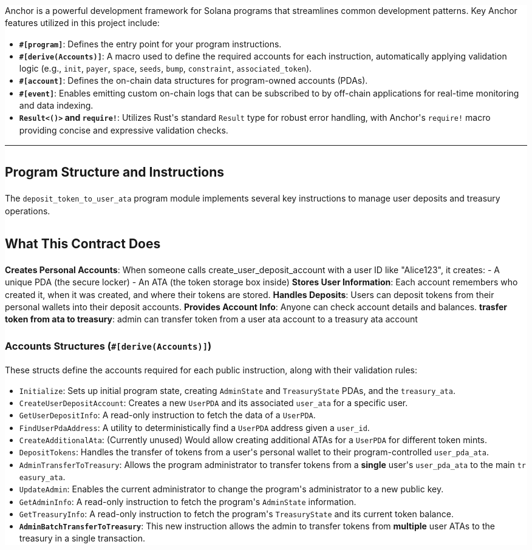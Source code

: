 Anchor is a powerful development framework for Solana programs that streamlines common development patterns. Key Anchor features utilized in this project include:

* **`#[program]`**: Defines the entry point for your program instructions.
* **`#[derive(Accounts)]`**: A macro used to define the required accounts for each instruction, automatically applying validation logic (e.g., `init`, `payer`, `space`, `seeds`, `bump`, `constraint`, `associated_token`).
* **`#[account]`**: Defines the on-chain data structures for program-owned accounts (PDAs).
* **`#[event]`**: Enables emitting custom on-chain logs that can be subscribed to by off-chain applications for real-time monitoring and data indexing.
* **`Result<()>` and `require!`**: Utilizes Rust's standard `Result` type for robust error handling, with Anchor's `require!` macro providing concise and expressive validation checks.

---

## Program Structure and Instructions

The `deposit_token_to_user_ata` program module implements several key instructions to manage user deposits and treasury operations.

## What This Contract Does

 **Creates Personal Accounts**:
   When someone calls create_user_deposit_account with a user ID like "Alice123", it creates:
    - A unique PDA (the secure locker)
    - An ATA (the token storage box inside)
 **Stores User Information**: Each account remembers who created it, when it was created, and where their tokens are stored.
 **Handles Deposits**: Users can deposit tokens from their personal wallets into their deposit accounts.
 **Provides Account Info**: Anyone can check account details and balances.
 **trasfer token from ata to treasury**: admin can transfer token from a user ata account to a treasury ata account

### Accounts Structures (`#[derive(Accounts)]`)

These structs define the accounts required for each public instruction, along with their validation rules:

* `Initialize`: Sets up initial program state, creating `AdminState` and `TreasuryState` PDAs, and the `treasury_ata`.
* `CreateUserDepositAccount`: Creates a new `UserPDA` and its associated `user_ata` for a specific user.
* `GetUserDepositInfo`: A read-only instruction to fetch the data of a `UserPDA`.
* `FindUserPdaAddress`: A utility to deterministically find a `UserPDA` address given a `user_id`.
* `CreateAdditionalAta`: (Currently unused) Would allow creating additional ATAs for a `UserPDA` for different token mints.
* `DepositTokens`: Handles the transfer of tokens from a user's personal wallet to their program-controlled `user_pda_ata`.
* `AdminTransferToTreasury`: Allows the program administrator to transfer tokens from a **single** user's `user_pda_ata` to the main `treasury_ata`.
* `UpdateAdmin`: Enables the current administrator to change the program's administrator to a new public key.
* `GetAdminInfo`: A read-only instruction to fetch the program's `AdminState` information.
* `GetTreasuryInfo`: A read-only instruction to fetch the program's `TreasuryState` and its current token balance.
* **`AdminBatchTransferToTreasury`**: This new instruction allows the admin to transfer tokens from **multiple** user ATAs to the treasury in a single transaction.

